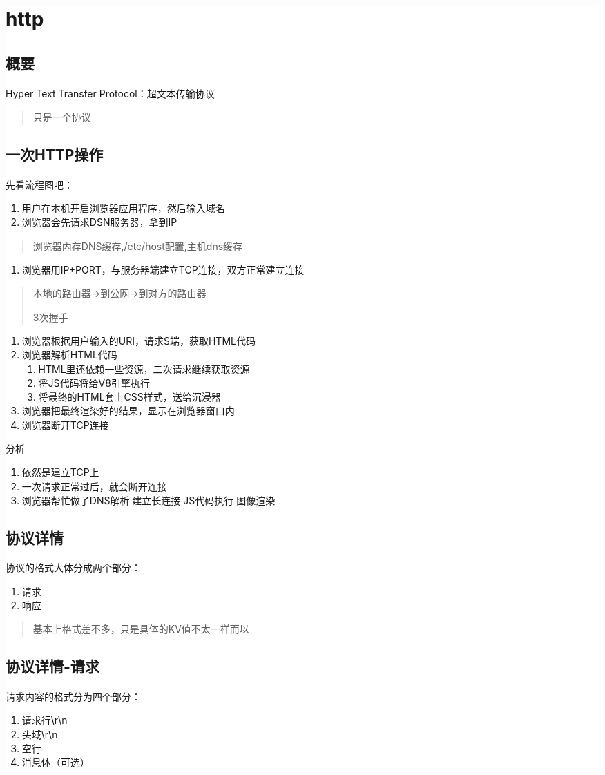 # http

## 概要

Hyper Text Transfer Protocol：超文本传输协议

> 只是一个协议

## 一次HTTP操作

先看流程图吧：

1. 用户在本机开启浏览器应用程序，然后输入域名
2. 浏览器会先请求DSN服务器，拿到IP

> 浏览器内存DNS缓存,/etc/host配置,主机dns缓存

1. 浏览器用IP\+PORT，与服务器端建立TCP连接，双方正常建立连接

> 本地的路由器\-\>到公网\-\>到对方的路由器
> 
> 
> 3次握手

1. 浏览器根据用户输入的URI，请求S端，获取HTML代码
2. 浏览器解析HTML代码
    1. HTML里还依赖一些资源，二次请求继续获取资源
    2. 将JS代码将给V8引擎执行
    3. 将最终的HTML套上CSS样式，送给沉浸器
3. 浏览器把最终渲染好的结果，显示在浏览器窗口内
4. 浏览器断开TCP连接

分析

1. 依然是建立TCP上
2. 一次请求正常过后，就会断开连接
3. 浏览器帮忙做了DNS解析 建立长连接 JS代码执行 图像渲染

## 协议详情

协议的格式大体分成两个部分：

1. 请求
2. 响应

> 基本上格式差不多，只是具体的KV值不太一样而以

## 协议详情\-请求

请求内容的格式分为四个部分：

1. 请求行\\r\\n
2. 头域\\r\\n
3. 空行
4. 消息体（可选）

